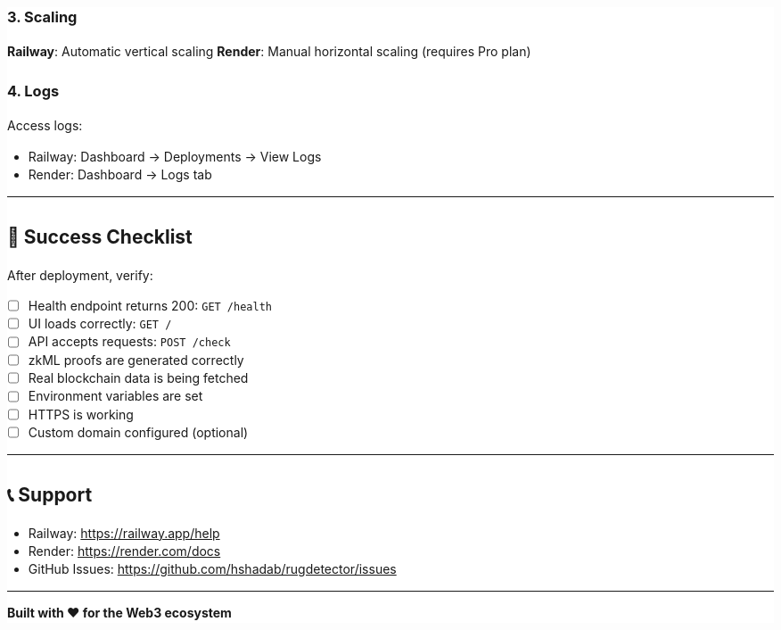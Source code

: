 ### 3. Scaling

**Railway**: Automatic vertical scaling
**Render**: Manual horizontal scaling (requires Pro plan)

### 4. Logs

Access logs:
- Railway: Dashboard → Deployments → View Logs
- Render: Dashboard → Logs tab

---

## 🎉 Success Checklist

After deployment, verify:

- [ ] Health endpoint returns 200: `GET /health`
- [ ] UI loads correctly: `GET /`
- [ ] API accepts requests: `POST /check`
- [ ] zkML proofs are generated correctly
- [ ] Real blockchain data is being fetched
- [ ] Environment variables are set
- [ ] HTTPS is working
- [ ] Custom domain configured (optional)

---

## 📞 Support

- Railway: https://railway.app/help
- Render: https://render.com/docs
- GitHub Issues: https://github.com/hshadab/rugdetector/issues

---

**Built with ❤️ for the Web3 ecosystem**
